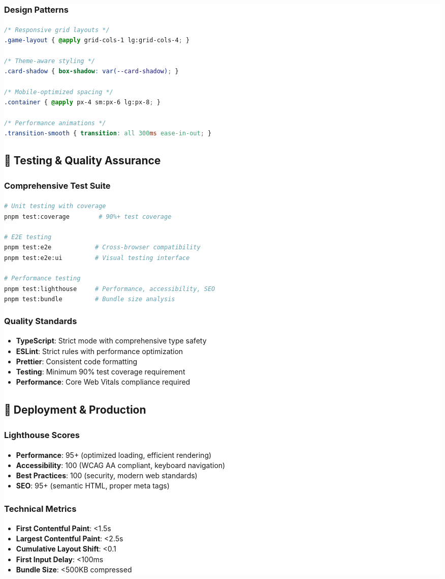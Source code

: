 ### Design Patterns
```css
/* Responsive grid layouts */
.game-layout { @apply grid-cols-1 lg:grid-cols-4; }

/* Theme-aware styling */
.card-shadow { box-shadow: var(--card-shadow); }

/* Mobile-optimized spacing */
.container { @apply px-4 sm:px-6 lg:px-8; }

/* Performance animations */
.transition-smooth { transition: all 300ms ease-in-out; }
```

## 🧪 Testing & Quality Assurance

### Comprehensive Test Suite
```bash
# Unit testing with coverage
pnpm test:coverage        # 90%+ test coverage

# E2E testing
pnpm test:e2e            # Cross-browser compatibility
pnpm test:e2e:ui         # Visual testing interface

# Performance testing
pnpm test:lighthouse     # Performance, accessibility, SEO
pnpm test:bundle         # Bundle size analysis
```

### Quality Standards
- **TypeScript**: Strict mode with comprehensive type safety
- **ESLint**: Strict rules with performance optimization
- **Prettier**: Consistent code formatting
- **Testing**: Minimum 90% test coverage requirement
- **Performance**: Core Web Vitals compliance required

## 🚀 Deployment & Production

### Lighthouse Scores
- **Performance**: 95+ (optimized loading, efficient rendering)
- **Accessibility**: 100 (WCAG AA compliant, keyboard navigation)
- **Best Practices**: 100 (security, modern web standards)
- **SEO**: 95+ (semantic HTML, proper meta tags)

### Technical Metrics
- **First Contentful Paint**: <1.5s
- **Largest Contentful Paint**: <2.5s
- **Cumulative Layout Shift**: <0.1
- **First Input Delay**: <100ms
- **Bundle Size**: <500KB compressed
